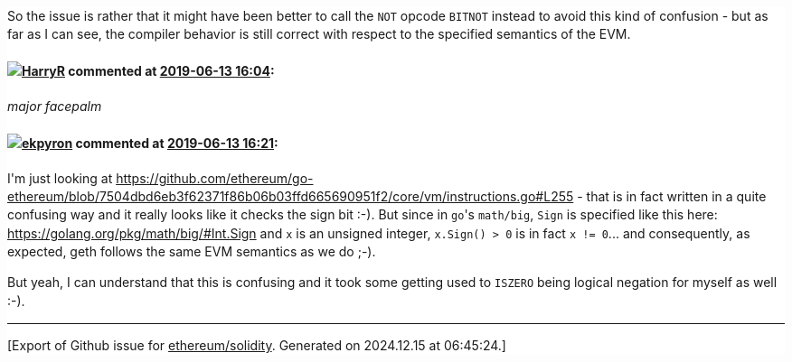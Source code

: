 So the issue is rather that it might have been better to call the ``NOT`` opcode ``BITNOT`` instead to avoid this kind of confusion - but as far as I can see, the compiler behavior is still correct with respect to the specified semantics of the EVM.

#### <img src="https://avatars.githubusercontent.com/u/303926?v=4" width="50">[HarryR](https://github.com/HarryR) commented at [2019-06-13 16:04](https://github.com/ethereum/solidity/issues/6934#issuecomment-501767687):

*major facepalm*

#### <img src="https://avatars.githubusercontent.com/u/1347491?v=4" width="50">[ekpyron](https://github.com/ekpyron) commented at [2019-06-13 16:21](https://github.com/ethereum/solidity/issues/6934#issuecomment-501774333):

I'm just looking at https://github.com/ethereum/go-ethereum/blob/7504dbd6eb3f62371f86b06b03ffd665690951f2/core/vm/instructions.go#L255 - that is in fact written in a quite confusing way and it really looks like it checks the sign bit :-). But since in ``go``'s ``math/big``, ``Sign`` is specified like this here: https://golang.org/pkg/math/big/#Int.Sign and ``x`` is an unsigned integer, ``x.Sign() > 0`` is in fact ``x != 0``... and consequently, as expected, geth follows the same EVM semantics as we do ;-).

But yeah, I can understand that this is confusing and it took some getting used to ``ISZERO`` being logical negation for myself as well :-).


-------------------------------------------------------------------------------



[Export of Github issue for [ethereum/solidity](https://github.com/ethereum/solidity). Generated on 2024.12.15 at 06:45:24.]
